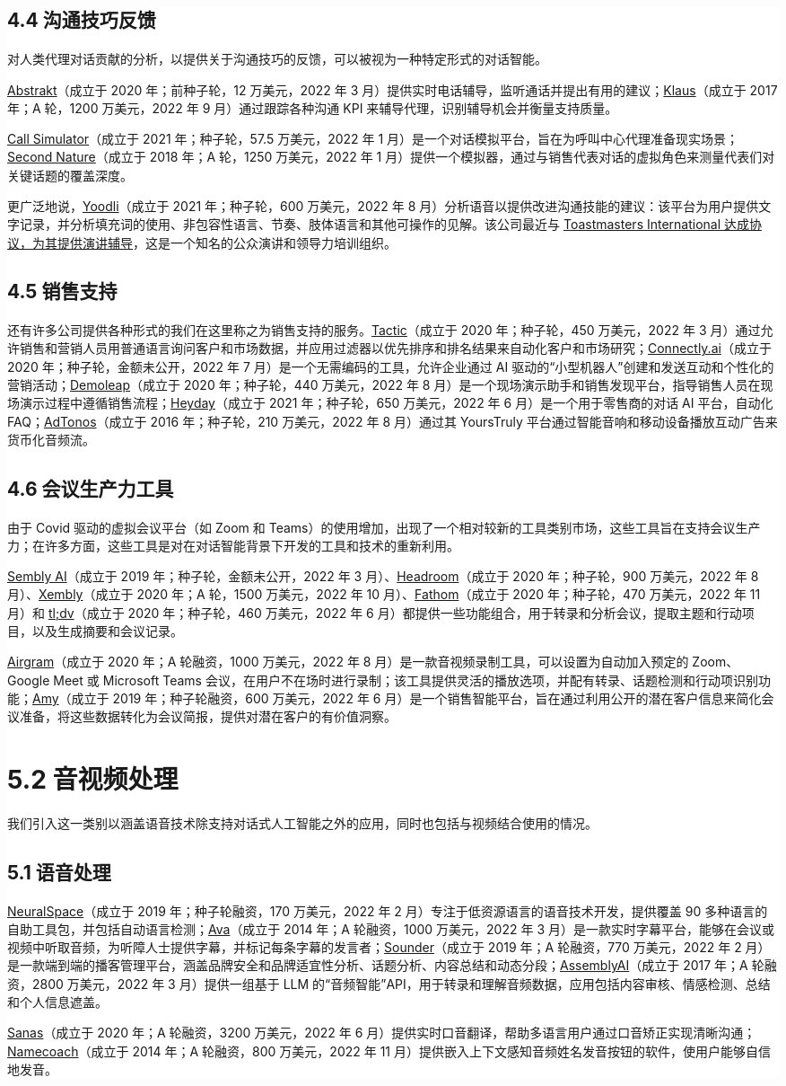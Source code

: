 ## 4.4 沟通技巧反馈

对人类代理对话贡献的分析，以提供关于沟通技巧的反馈，可以被视为一种特定形式的对话智能。

[Abstrakt](https://abstrakt.ai/)（成立于 2020 年；前种子轮，12 万美元，2022 年 3 月）提供实时电话辅导，监听通话并提出有用的建议；[Klaus](https://www.klausapp.com/)（成立于 2017 年；A 轮，1200 万美元，2022 年 9 月）通过跟踪各种沟通 KPI 来辅导代理，识别辅导机会并衡量支持质量。

[Call Simulator](https://www.callsimulator.com/)（成立于 2021 年；种子轮，57.5 万美元，2022 年 1 月）是一个对话模拟平台，旨在为呼叫中心代理准备现实场景；[Second Nature](https://secondnature.ai/)（成立于 2018 年；A 轮，1250 万美元，2022 年 1 月）提供一个模拟器，通过与销售代表对话的虚拟角色来测量代表们对关键话题的覆盖深度。

更广泛地说，[Yoodli](https://www.yoodli.ai/)（成立于 2021 年；种子轮，600 万美元，2022 年 8 月）分析语音以提供改进沟通技能的建议：该平台为用户提供文字记录，并分析填充词的使用、非包容性语言、节奏、肢体语言和其他可操作的见解。该公司最近与 [Toastmasters International 达成协议，为其提供演讲辅导](https://mediacenter.toastmasters.org/2022-09-08-Toastmasters-International-Partners-with-AI-powered-Public-Speaking-Platform,-Yoodli)，这是一个知名的公众演讲和领导力培训组织。

## 4.5 销售支持

还有许多公司提供各种形式的我们在这里称之为销售支持的服务。[Tactic](https://tactic.fyi)（成立于 2020 年；种子轮，450 万美元，2022 年 3 月）通过允许销售和营销人员用普通语言询问客户和市场数据，并应用过滤器以优先排序和排名结果来自动化客户和市场研究；[Connectly.ai](https://www.connectly.ai)（成立于 2020 年；种子轮，金额未公开，2022 年 7 月）是一个无需编码的工具，允许企业通过 AI 驱动的“小型机器人”创建和发送互动和个性化的营销活动；[Demoleap](https://www.demoleap.com/)（成立于 2020 年；种子轮，440 万美元，2022 年 8 月）是一个现场演示助手和销售发现平台，指导销售人员在现场演示过程中遵循销售流程；[Heyday](https://heyday.ai/)（成立于 2021 年；种子轮，650 万美元，2022 年 6 月）是一个用于零售商的对话 AI 平台，自动化 FAQ；[AdTonos](https://www.adtonos.com)（成立于 2016 年；种子轮，210 万美元，2022 年 8 月）通过其 YoursTruly 平台通过智能音响和移动设备播放互动广告来货币化音频流。

## 4.6 会议生产力工具

由于 Covid 驱动的虚拟会议平台（如 Zoom 和 Teams）的使用增加，出现了一个相对较新的工具类别市场，这些工具旨在支持会议生产力；在许多方面，这些工具是对在对话智能背景下开发的工具和技术的重新利用。

[Sembly AI](https://www.sembly.ai/)（成立于 2019 年；种子轮，金额未公开，2022 年 3 月）、[Headroom](https://www.goheadroom.com/)（成立于 2020 年；种子轮，900 万美元，2022 年 8 月）、[Xembly](https://www.xembly.com/)（成立于 2020 年；A 轮，1500 万美元，2022 年 10 月）、[Fathom](https://fathom.video/)（成立于 2020 年；种子轮，470 万美元，2022 年 11 月）和 [tl;dv](https://www.tldv.io/)（成立于 2020 年；种子轮，460 万美元，2022 年 6 月）都提供一些功能组合，用于转录和分析会议，提取主题和行动项目，以及生成摘要和会议记录。

[Airgram](https://www.airgram.io/)（成立于 2020 年；A 轮融资，1000 万美元，2022 年 8 月）是一款音视频录制工具，可以设置为自动加入预定的 Zoom、Google Meet 或 Microsoft Teams 会议，在用户不在场时进行录制；该工具提供灵活的播放选项，并配有转录、话题检测和行动项识别功能；[Amy](https://myamy.io/)（成立于 2019 年；种子轮融资，600 万美元，2022 年 6 月）是一个销售智能平台，旨在通过利用公开的潜在客户信息来简化会议准备，将这些数据转化为会议简报，提供对潜在客户的有价值洞察。

# 5.2 音视频处理

我们引入这一类别以涵盖语音技术除支持对话式人工智能之外的应用，同时也包括与视频结合使用的情况。

## 5.1 语音处理

[NeuralSpace](https://www.neuralspace.ai/)（成立于 2019 年；种子轮融资，170 万美元，2022 年 2 月）专注于低资源语言的语音技术开发，提供覆盖 90 多种语言的自助工具包，并包括自动语言检测；[Ava](https://www.ava.me/)（成立于 2014 年；A 轮融资，1000 万美元，2022 年 3 月）是一款实时字幕平台，能够在会议或视频中听取音频，为听障人士提供字幕，并标记每条字幕的发言者；[Sounder](https://sounder.fm/)（成立于 2019 年；A 轮融资，770 万美元，2022 年 2 月）是一款端到端的播客管理平台，涵盖品牌安全和品牌适宜性分析、话题分析、内容总结和动态分段；[AssemblyAI](https://www.assemblyai.com/)（成立于 2017 年；A 轮融资，2800 万美元，2022 年 3 月）提供一组基于 LLM 的“音频智能”API，用于转录和理解音频数据，应用包括内容审核、情感检测、总结和个人信息遮盖。

[Sanas](https://sanas.ai)（成立于 2020 年；A 轮融资，3200 万美元，2022 年 6 月）提供实时口音翻译，帮助多语言用户通过口音矫正实现清晰沟通；[Namecoach](https://cloud.name-coach.com)（成立于 2014 年；A 轮融资，800 万美元，2022 年 11 月）提供嵌入上下文感知音频姓名发音按钮的软件，使用户能够自信地发音。
